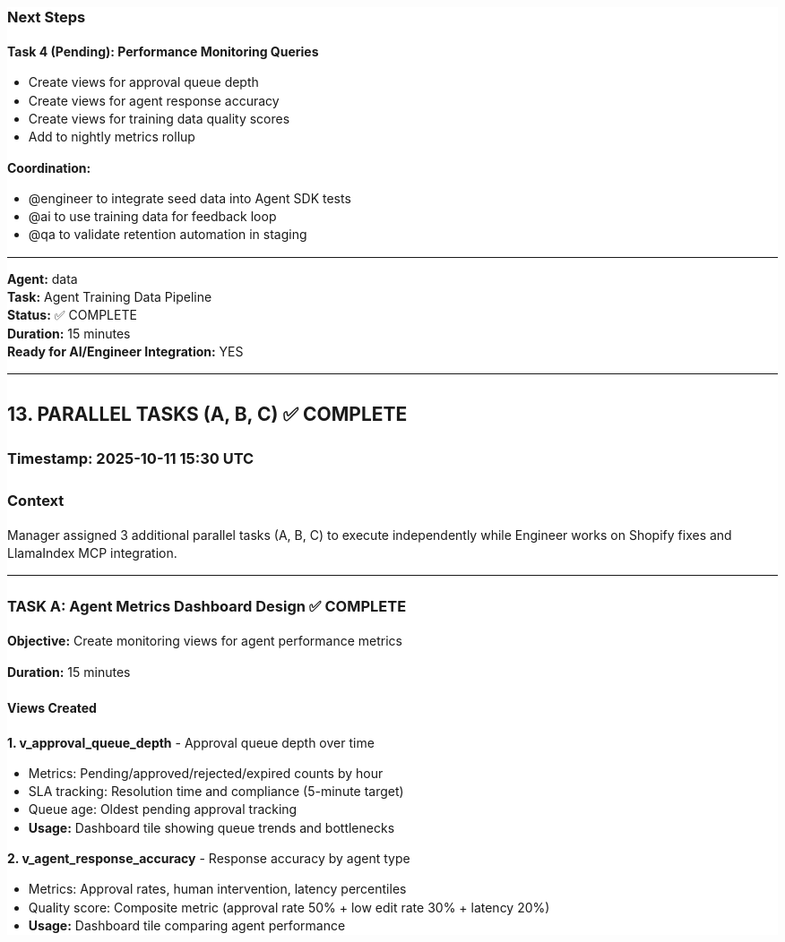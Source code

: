 ### Next Steps

**Task 4 (Pending): Performance Monitoring Queries**

- Create views for approval queue depth
- Create views for agent response accuracy
- Create views for training data quality scores
- Add to nightly metrics rollup

**Coordination:**

- @engineer to integrate seed data into Agent SDK tests
- @ai to use training data for feedback loop
- @qa to validate retention automation in staging

---

**Agent:** data  
**Task:** Agent Training Data Pipeline  
**Status:** ✅ COMPLETE  
**Duration:** 15 minutes  
**Ready for AI/Engineer Integration:** YES

---

## 13. PARALLEL TASKS (A, B, C) ✅ COMPLETE

### Timestamp: 2025-10-11 15:30 UTC

### Context

Manager assigned 3 additional parallel tasks (A, B, C) to execute independently while Engineer works on Shopify fixes and LlamaIndex MCP integration.

---

### TASK A: Agent Metrics Dashboard Design ✅ COMPLETE

**Objective:** Create monitoring views for agent performance metrics

**Duration:** 15 minutes

#### Views Created

**1. v_approval_queue_depth** - Approval queue depth over time

- Metrics: Pending/approved/rejected/expired counts by hour
- SLA tracking: Resolution time and compliance (5-minute target)
- Queue age: Oldest pending approval tracking
- **Usage:** Dashboard tile showing queue trends and bottlenecks

**2. v_agent_response_accuracy** - Response accuracy by agent type

- Metrics: Approval rates, human intervention, latency percentiles
- Quality score: Composite metric (approval rate 50% + low edit rate 30% + latency 20%)
- **Usage:** Dashboard tile comparing agent performance
